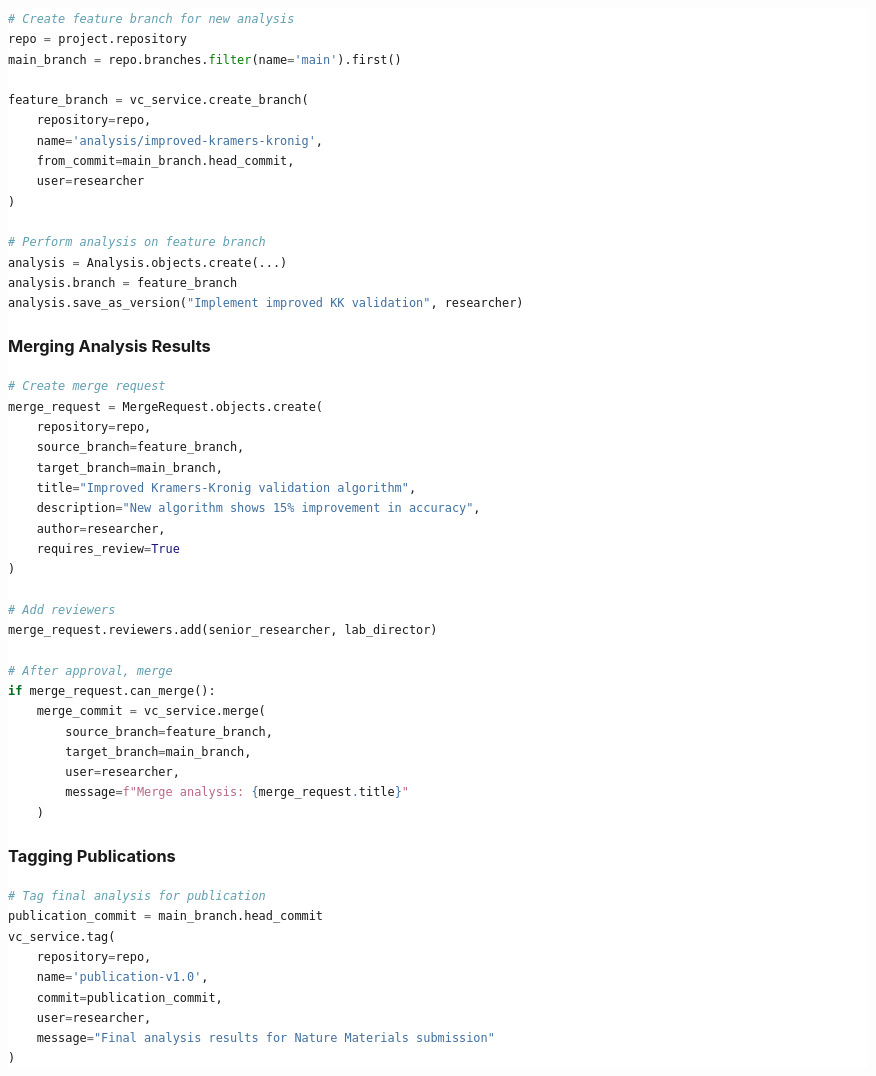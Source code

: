 ```python
# Create feature branch for new analysis
repo = project.repository
main_branch = repo.branches.filter(name='main').first()

feature_branch = vc_service.create_branch(
    repository=repo,
    name='analysis/improved-kramers-kronig',
    from_commit=main_branch.head_commit,
    user=researcher
)

# Perform analysis on feature branch
analysis = Analysis.objects.create(...)
analysis.branch = feature_branch
analysis.save_as_version("Implement improved KK validation", researcher)
```

### Merging Analysis Results

```python
# Create merge request
merge_request = MergeRequest.objects.create(
    repository=repo,
    source_branch=feature_branch,
    target_branch=main_branch,
    title="Improved Kramers-Kronig validation algorithm",
    description="New algorithm shows 15% improvement in accuracy",
    author=researcher,
    requires_review=True
)

# Add reviewers
merge_request.reviewers.add(senior_researcher, lab_director)

# After approval, merge
if merge_request.can_merge():
    merge_commit = vc_service.merge(
        source_branch=feature_branch,
        target_branch=main_branch,
        user=researcher,
        message=f"Merge analysis: {merge_request.title}"
    )
```

### Tagging Publications

```python
# Tag final analysis for publication
publication_commit = main_branch.head_commit
vc_service.tag(
    repository=repo,
    name='publication-v1.0',
    commit=publication_commit,
    user=researcher,
    message="Final analysis results for Nature Materials submission"
)
```
